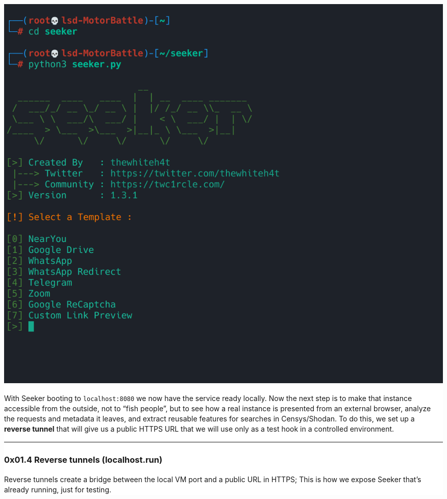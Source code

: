 <p align="center">
  <img src="/assets/images/exp0x02/5_Seeker_corriendo.png" />
</p>

With Seeker booting to `localhost:8080` we now have the service ready locally. Now the next step is to make that instance accessible from the outside, not to “fish people”, but to see how a real instance is presented from an external browser, analyze the requests and metadata it leaves, and extract reusable features for searches in Censys/Shodan. To do this, we set up a __reverse tunnel__ that will give us a public HTTPS URL that we will use only as a test hook in a controlled environment.

---

### 0x01.4 Reverse tunnels (localhost.run)

Reverse tunnels create a bridge between the local VM port and a public URL in HTTPS; This is how we expose Seeker that’s already running, just for testing.
